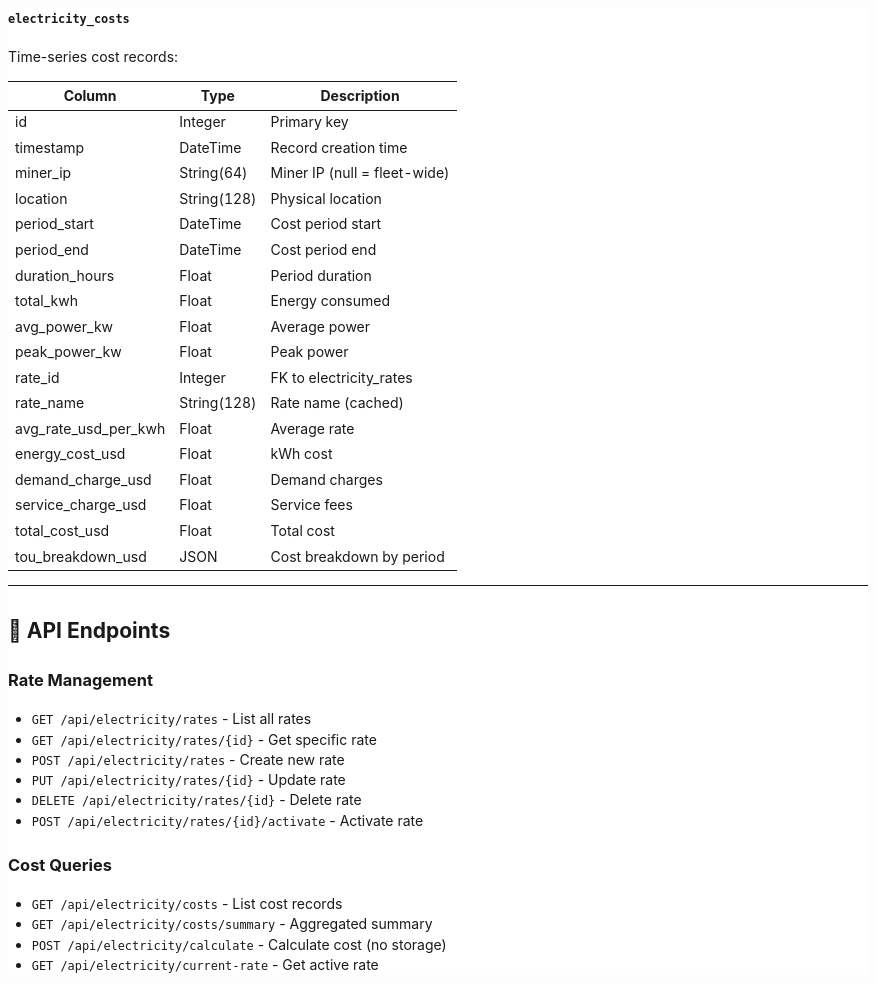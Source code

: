 #### `electricity_costs`
Time-series cost records:

| Column | Type | Description |
|--------|------|-------------|
| id | Integer | Primary key |
| timestamp | DateTime | Record creation time |
| miner_ip | String(64) | Miner IP (null = fleet-wide) |
| location | String(128) | Physical location |
| period_start | DateTime | Cost period start |
| period_end | DateTime | Cost period end |
| duration_hours | Float | Period duration |
| total_kwh | Float | Energy consumed |
| avg_power_kw | Float | Average power |
| peak_power_kw | Float | Peak power |
| rate_id | Integer | FK to electricity_rates |
| rate_name | String(128) | Rate name (cached) |
| avg_rate_usd_per_kwh | Float | Average rate |
| energy_cost_usd | Float | kWh cost |
| demand_charge_usd | Float | Demand charges |
| service_charge_usd | Float | Service fees |
| total_cost_usd | Float | Total cost |
| tou_breakdown_usd | JSON | Cost breakdown by period |

---

## 🔌 API Endpoints

### Rate Management
- `GET /api/electricity/rates` - List all rates
- `GET /api/electricity/rates/{id}` - Get specific rate
- `POST /api/electricity/rates` - Create new rate
- `PUT /api/electricity/rates/{id}` - Update rate
- `DELETE /api/electricity/rates/{id}` - Delete rate
- `POST /api/electricity/rates/{id}/activate` - Activate rate

### Cost Queries
- `GET /api/electricity/costs` - List cost records
- `GET /api/electricity/costs/summary` - Aggregated summary
- `POST /api/electricity/calculate` - Calculate cost (no storage)
- `GET /api/electricity/current-rate` - Get active rate
